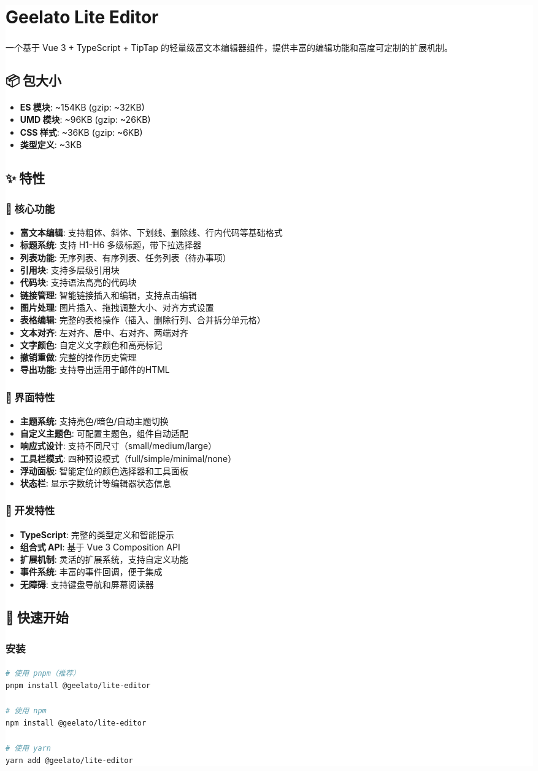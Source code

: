 # Geelato Lite Editor

一个基于 Vue 3 + TypeScript + TipTap 的轻量级富文本编辑器组件，提供丰富的编辑功能和高度可定制的扩展机制。

## 📦 包大小

- **ES 模块**: ~154KB (gzip: ~32KB)
- **UMD 模块**: ~96KB (gzip: ~26KB) 
- **CSS 样式**: ~36KB (gzip: ~6KB)
- **类型定义**: ~3KB

## ✨ 特性

### 🎯 核心功能
- **富文本编辑**: 支持粗体、斜体、下划线、删除线、行内代码等基础格式
- **标题系统**: 支持 H1-H6 多级标题，带下拉选择器
- **列表功能**: 无序列表、有序列表、任务列表（待办事项）
- **引用块**: 支持多层级引用块
- **代码块**: 支持语法高亮的代码块
- **链接管理**: 智能链接插入和编辑，支持点击编辑
- **图片处理**: 图片插入、拖拽调整大小、对齐方式设置
- **表格编辑**: 完整的表格操作（插入、删除行列、合并拆分单元格）
- **文本对齐**: 左对齐、居中、右对齐、两端对齐
- **文字颜色**: 自定义文字颜色和高亮标记
- **撤销重做**: 完整的操作历史管理
- **导出功能**: 支持导出适用于邮件的HTML

### 🎨 界面特性
- **主题系统**: 支持亮色/暗色/自动主题切换
- **自定义主题色**: 可配置主题色，组件自动适配
- **响应式设计**: 支持不同尺寸（small/medium/large）
- **工具栏模式**: 四种预设模式（full/simple/minimal/none）
- **浮动面板**: 智能定位的颜色选择器和工具面板
- **状态栏**: 显示字数统计等编辑器状态信息

### 🔧 开发特性
- **TypeScript**: 完整的类型定义和智能提示
- **组合式 API**: 基于 Vue 3 Composition API
- **扩展机制**: 灵活的扩展系统，支持自定义功能
- **事件系统**: 丰富的事件回调，便于集成
- **无障碍**: 支持键盘导航和屏幕阅读器

## 🚀 快速开始

### 安装

```bash
# 使用 pnpm（推荐）
pnpm install @geelato/lite-editor

# 使用 npm
npm install @geelato/lite-editor

# 使用 yarn
yarn add @geelato/lite-editor
```
